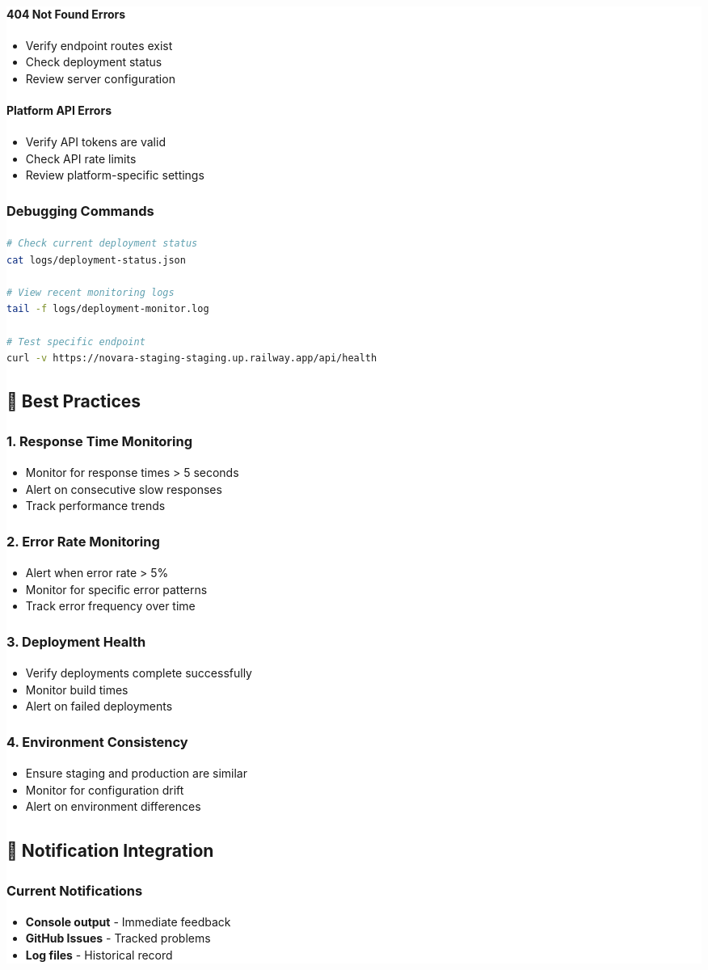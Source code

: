 #### **404 Not Found Errors**
- Verify endpoint routes exist
- Check deployment status
- Review server configuration

#### **Platform API Errors**
- Verify API tokens are valid
- Check API rate limits
- Review platform-specific settings

### **Debugging Commands**
```bash
# Check current deployment status
cat logs/deployment-status.json

# View recent monitoring logs
tail -f logs/deployment-monitor.log

# Test specific endpoint
curl -v https://novara-staging-staging.up.railway.app/api/health
```

## 🎯 **Best Practices**

### **1. Response Time Monitoring**
- Monitor for response times > 5 seconds
- Alert on consecutive slow responses
- Track performance trends

### **2. Error Rate Monitoring**
- Alert when error rate > 5%
- Monitor for specific error patterns
- Track error frequency over time

### **3. Deployment Health**
- Verify deployments complete successfully
- Monitor build times
- Alert on failed deployments

### **4. Environment Consistency**
- Ensure staging and production are similar
- Monitor for configuration drift
- Alert on environment differences

## 📱 **Notification Integration**

### **Current Notifications**
- **Console output** - Immediate feedback
- **GitHub Issues** - Tracked problems
- **Log files** - Historical record
